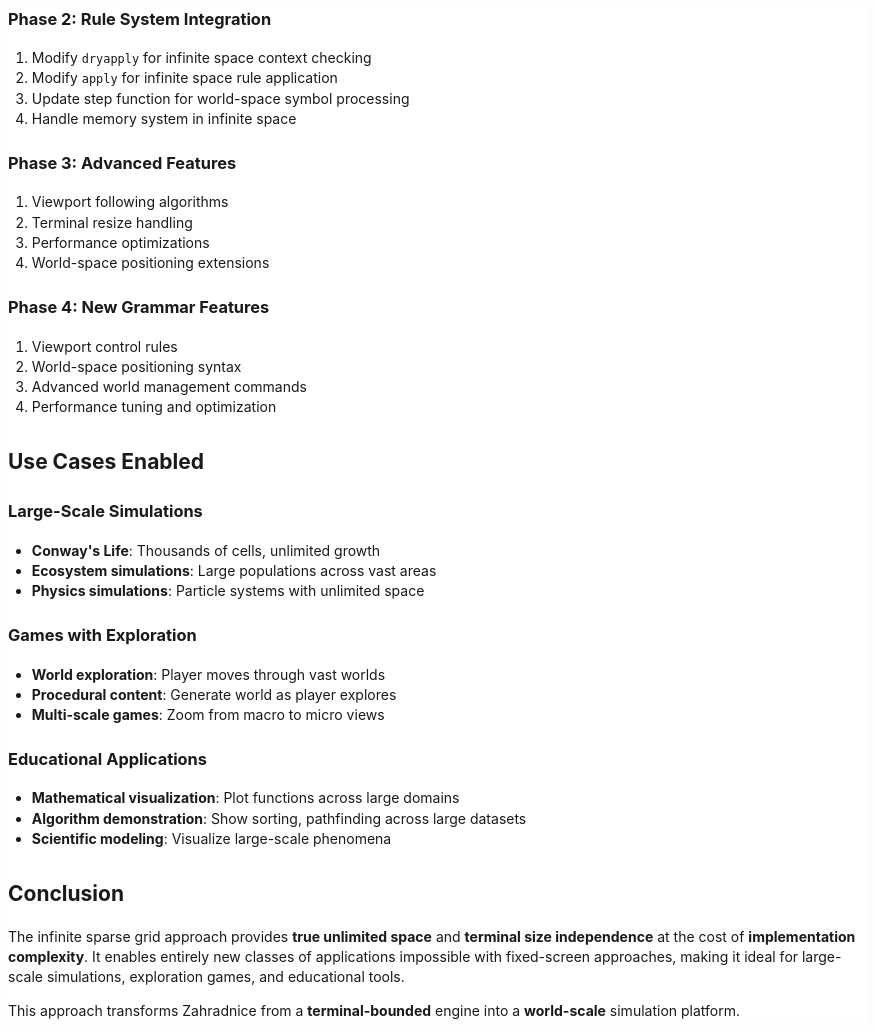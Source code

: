 ### Phase 2: Rule System Integration
1. Modify `dryapply` for infinite space context checking
2. Modify `apply` for infinite space rule application
3. Update step function for world-space symbol processing
4. Handle memory system in infinite space

### Phase 3: Advanced Features
1. Viewport following algorithms
2. Terminal resize handling
3. Performance optimizations
4. World-space positioning extensions

### Phase 4: New Grammar Features
1. Viewport control rules
2. World-space positioning syntax
3. Advanced world management commands
4. Performance tuning and optimization

## Use Cases Enabled

### Large-Scale Simulations
- **Conway's Life**: Thousands of cells, unlimited growth
- **Ecosystem simulations**: Large populations across vast areas
- **Physics simulations**: Particle systems with unlimited space

### Games with Exploration
- **World exploration**: Player moves through vast worlds
- **Procedural content**: Generate world as player explores
- **Multi-scale games**: Zoom from macro to micro views

### Educational Applications
- **Mathematical visualization**: Plot functions across large domains
- **Algorithm demonstration**: Show sorting, pathfinding across large datasets
- **Scientific modeling**: Visualize large-scale phenomena

## Conclusion

The infinite sparse grid approach provides **true unlimited space** and **terminal size independence** at the cost of **implementation complexity**. It enables entirely new classes of applications impossible with fixed-screen approaches, making it ideal for large-scale simulations, exploration games, and educational tools.

This approach transforms Zahradnice from a **terminal-bounded** engine into a **world-scale** simulation platform.